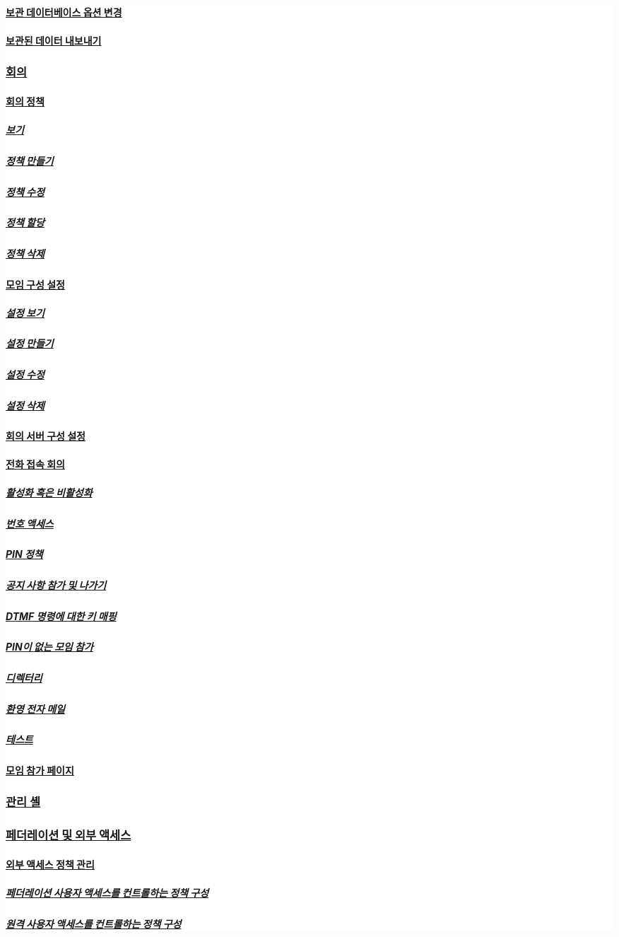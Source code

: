 #### [보관 데이터베이스 옵션 변경](../manage/archiving/change-archiving-database-options.md)
#### [보관된 데이터 내보내기](../manage/archiving/export-archived-data.md)
### [회의](../manage/conferencing/conferencing.md)
#### [회의 정책](../manage/conferencing/conferencing-policies.md)
##### [보기](../manage/conferencing/view.md)
##### [정책 만들기](../manage/conferencing/create-policies.md)
##### [정책 수정](../manage/conferencing/modify-policies.md)
##### [정책 할당](../manage/conferencing/assign-policies.md)
##### [정책 삭제](../manage/conferencing/delete-policies.md)
#### [모임 구성 설정](../manage/conferencing/meeting-configuration-settings.md)
##### [설정 보기](../manage/conferencing/view-settings.md)
##### [설정 만들기](../manage/conferencing/create-settings.md)
##### [설정 수정](../manage/conferencing/modify-settings.md)
##### [설정 삭제](../manage/conferencing/delete-settings.md)
#### [회의 서버 구성 설정](../manage/conferencing/conferencing-server-configuration-settings.md)
#### [전화 접속 회의](../manage/conferencing/dial-in-conferencing.md)
##### [활성화 혹은 비활성화](../manage/conferencing/enable-or-disable.md)
##### [번호 액세스](../manage/conferencing/access-numbers.md)
##### [PIN 정책](../manage/conferencing/pin-policies.md)
##### [공지 사항 참가 및 나가기](../manage/conferencing/join-and-leave-announcements.md)
##### [DTMF 명령에 대한 키 매핑](../manage/conferencing/key-mapping-for-dtmf-commands.md)
##### [PIN이 없는 모임 참가](../manage/conferencing/pin-less-meeting-join.md)
##### [디렉터리](../manage/conferencing/directories.md)
##### [환영 전자 메일](../manage/conferencing/welcome-emails.md)
##### [테스트](../manage/conferencing/tests.md)
#### [모임 참가 페이지](../manage/conferencing/meeting-join-page.md)
### [관리 셸](../manage/management-shell.md)

### [페더레이션 및 외부 액세스](../manage/federation-and-external-access/managing-federation-and-external-access.md)
#### [외부 액세스 정책 관리](../manage/federation-and-external-access/external-access-policies/manage-external-access-policy-for-your-organization.md)
##### [페더레이션 사용자 액세스를 컨트롤하는 정책 구성](../manage/federation-and-external-access/external-access-policies/configure-policies-to-control-federated-user-access.md)
##### [원격 사용자 액세스를 컨트롤하는 정책 구성](../manage/federation-and-external-access/external-access-policies/configure-policies-to-control-remote-user-access.md)